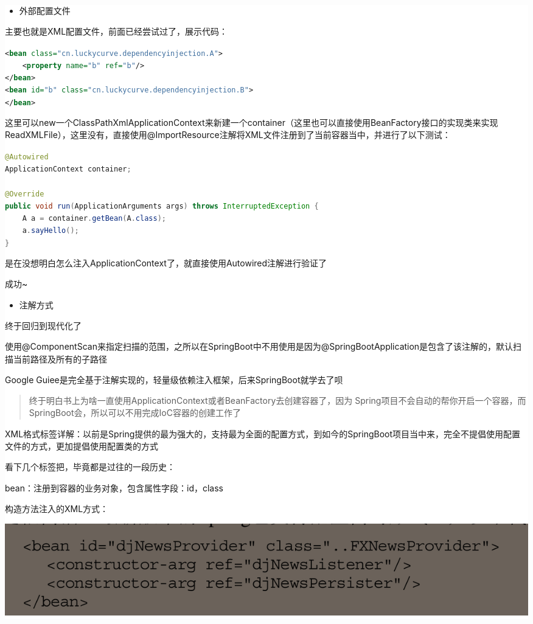 



- 外部配置文件

主要也就是XML配置文件，前面已经尝试过了，展示代码：

```xml
<bean class="cn.luckycurve.dependencyinjection.A">
    <property name="b" ref="b"/>
</bean>
<bean id="b" class="cn.luckycurve.dependencyinjection.B">
</bean>
```

这里可以new一个ClassPathXmlApplicationContext来新建一个container（这里也可以直接使用BeanFactory接口的实现类来实现ReadXMLFile），这里没有，直接使用@ImportResource注解将XML文件注册到了当前容器当中，并进行了以下测试：

```java
@Autowired
ApplicationContext container;

@Override
public void run(ApplicationArguments args) throws InterruptedException {
    A a = container.getBean(A.class);
    a.sayHello();
}
```

是在没想明白怎么注入ApplicationContext了，就直接使用Autowired注解进行验证了

成功~



- 注解方式

终于回归到现代化了

使用@ComponentScan来指定扫描的范围，之所以在SpringBoot中不用使用是因为@SpringBootApplication是包含了该注解的，默认扫描当前路径及所有的子路径



Google Guiee是完全基于注解实现的，轻量级依赖注入框架，后来SpringBoot就学去了呗



> 终于明白书上为啥一直使用ApplicationContext或者BeanFactory去创建容器了，因为 Spring项目不会自动的帮你开启一个容器，而SpringBoot会，所以可以不用完成IoC容器的创建工作了



XML格式标签详解：以前是Spring提供的最为强大的，支持最为全面的配置方式，到如今的SpringBoot项目当中来，完全不提倡使用配置文件的方式，更加提倡使用配置类的方式

看下几个标签把，毕竟都是过往的一段历史：

bean：注册到容器的业务对象，包含属性字段：id，class

构造方法注入的XML方式：

![image-20200716210332370](images/image-20200716210332370.png)

